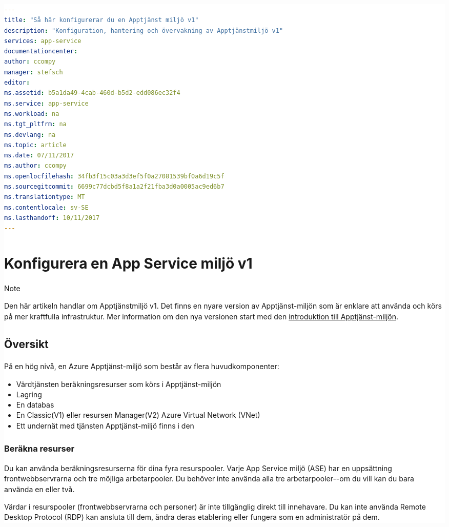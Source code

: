 ```yaml
---
title: "Så här konfigurerar du en Apptjänst miljö v1"
description: "Konfiguration, hantering och övervakning av Apptjänstmiljö v1"
services: app-service
documentationcenter: 
author: ccompy
manager: stefsch
editor: 
ms.assetid: b5a1da49-4cab-460d-b5d2-edd086ec32f4
ms.service: app-service
ms.workload: na
ms.tgt_pltfrm: na
ms.devlang: na
ms.topic: article
ms.date: 07/11/2017
ms.author: ccompy
ms.openlocfilehash: 34fb3f15c03a3d3ef5f0a27081539bf0a6d19c5f
ms.sourcegitcommit: 6699c77dcbd5f8a1a2f21fba3d0a0005ac9ed6b7
ms.translationtype: MT
ms.contentlocale: sv-SE
ms.lasthandoff: 10/11/2017
---
```

# <a name="configuring-an-app-service-environment-v1"></a>Konfigurera en App Service miljö v1

> [!NOTE]
> Den här artikeln handlar om Apptjänstmiljö v1.  Det finns en nyare version av Apptjänst-miljön som är enklare att använda och körs på mer kraftfulla infrastruktur. Mer information om den nya versionen start med den [introduktion till Apptjänst-miljön](intro.md).
> 

## <a name="overview"></a>Översikt
På en hög nivå, en Azure Apptjänst-miljö som består av flera huvudkomponenter:

* Värdtjänsten beräkningsresurser som körs i Apptjänst-miljön
* Lagring
* En databas
* En Classic(V1) eller resursen Manager(V2) Azure Virtual Network (VNet) 
* Ett undernät med tjänsten Apptjänst-miljö finns i den

### <a name="compute-resources"></a>Beräkna resurser
Du kan använda beräkningsresurserna för dina fyra resurspooler.  Varje App Service miljö (ASE) har en uppsättning frontwebbservrarna och tre möjliga arbetarpooler. Du behöver inte använda alla tre arbetarpooler--om du vill kan du bara använda en eller två.

Värdar i resurspooler (frontwebbservrarna och personer) är inte tillgänglig direkt till innehavare. Du kan inte använda Remote Desktop Protocol (RDP) kan ansluta till dem, ändra deras etablering eller fungera som en administratör på dem.


[1]: ./media/app-service-web-configure-an-app-service-environment/ase-icon.png
[2]: ./media/app-service-web-configure-an-app-service-environment/aseconfig-aseblade.png
[3]: ./media/app-service-web-configure-an-app-service-environment/aseconfig-poolchart.png
[4]: ./media/app-service-web-configure-an-app-service-environment/aseconfig-properties.png
[5]: ./media/app-service-web-configure-an-app-service-environment/aseconfig-poolblade.png
[6]: ./media/app-service-web-configure-an-app-service-environment/aseconfig-scalecommand.png
[7]: ./media/app-service-web-configure-an-app-service-environment/aseconfig-poolscale.png
[8]: ./media/app-service-web-configure-an-app-service-environment/aseconfig-pricingtiers.png
[9]: ./media/app-service-web-configure-an-app-service-environment/aseconfig-deletease.png
[WhatisASE]: app-service-app-service-environment-intro.md
[Appserviceplans]: ../azure-web-sites-web-hosting-plans-in-depth-overview.md
[HowtoCreateASE]: app-service-web-how-to-create-an-app-service-environment.md
[HowtoScale]: app-service-web-scale-a-web-app-in-an-app-service-environment.md
[ControlInbound]: app-service-app-service-environment-control-inbound-traffic.md
[virtualnetwork]: https://azure.microsoft.com/documentation/articles/virtual-networks-faq/
[AppServicePricing]: http://azure.microsoft.com/pricing/details/app-service/
[ASEAutoscale]: app-service-environment-auto-scale.md
[ExpressRoute]: app-service-app-service-environment-network-configuration-expressroute.md
[ILBASE]: app-service-environment-with-internal-load-balancer.md